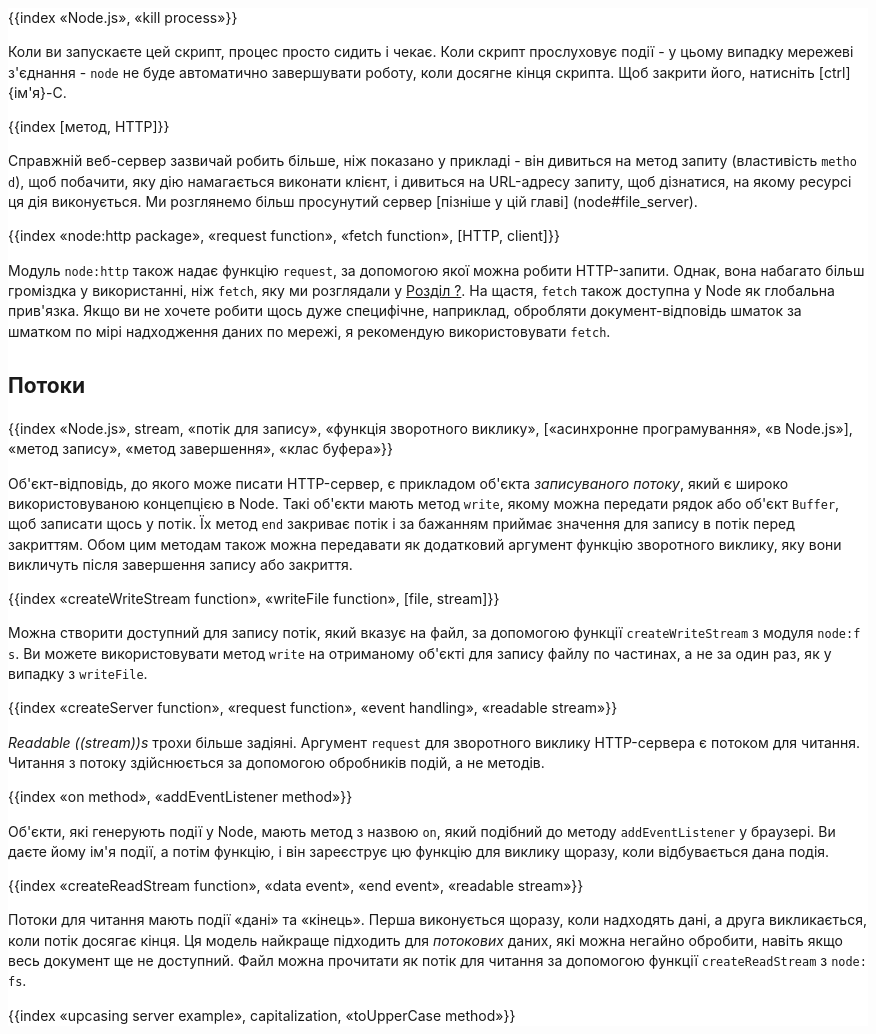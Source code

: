 {{index «Node.js», «kill process»}}

Коли ви запускаєте цей скрипт, процес просто сидить і чекає. Коли скрипт прослуховує події - у цьому випадку мережеві з'єднання - `node` не буде автоматично завершувати роботу, коли досягне кінця скрипта. Щоб закрити його, натисніть [ctrl]{ім'я}-C.

{{index [метод, HTTP]}}

Справжній веб-сервер зазвичай робить більше, ніж показано у прикладі - він дивиться на метод запиту (властивість `method`), щоб побачити, яку дію намагається виконати клієнт, і дивиться на URL-адресу запиту, щоб дізнатися, на якому ресурсі ця дія виконується. Ми розглянемо більш просунутий сервер [пізніше у цій главі] (node#file_server).

{{index «node:http package», «request function», «fetch function», [HTTP, client]}}

Модуль `node:http` також надає функцію `request`, за допомогою якої можна робити HTTP-запити. Однак, вона набагато більш громіздка у використанні, ніж `fetch`, яку ми розглядали у [Розділ ?](http). На щастя, `fetch` також доступна у Node як глобальна прив'язка. Якщо ви не хочете робити щось дуже специфічне, наприклад, обробляти документ-відповідь шматок за шматком по мірі надходження даних по мережі, я рекомендую використовувати `fetch`.

## Потоки

{{index «Node.js», stream, «потік для запису», «функція зворотного виклику», [«асинхронне програмування», «в Node.js»], «метод запису», «метод завершення», «клас буфера»}}

Об'єкт-відповідь, до якого може писати HTTP-сервер, є прикладом об'єкта _записуваного потоку_, який є широко використовуваною концепцією в Node. Такі об'єкти мають метод `write`, якому можна передати рядок або об'єкт `Buffer`, щоб записати щось у потік. Їх метод `end` закриває потік і за бажанням приймає значення для запису в потік перед закриттям. Обом цим методам також можна передавати як додатковий аргумент функцію зворотного виклику, яку вони викличуть після завершення запису або закриття.

{{index «createWriteStream function», «writeFile function», [file, stream]}}

Можна створити доступний для запису потік, який вказує на файл, за допомогою функції `createWriteStream` з модуля `node:fs`. Ви можете використовувати метод `write` на отриманому об'єкті для запису файлу по частинах, а не за один раз, як у випадку з `writeFile`.

{{index «createServer function», «request function», «event handling», «readable stream»}}

_Readable ((stream))s_ трохи більше задіяні. Аргумент `request` для зворотного виклику HTTP-сервера є потоком для читання. Читання з потоку здійснюється за допомогою обробників подій, а не методів.

{{index «on method», «addEventListener method»}}

Об'єкти, які генерують події у Node, мають метод з назвою `on`, який подібний до методу `addEventListener` у браузері. Ви даєте йому ім'я події, а потім функцію, і він зареєструє цю функцію для виклику щоразу, коли відбувається дана подія.

{{index «createReadStream function», «data event», «end event», «readable stream»}}

Потоки для читання мають події «дані» та «кінець». Перша виконується щоразу, коли надходять дані, а друга викликається, коли потік досягає кінця. Ця модель найкраще підходить для _потокових_ даних, які можна негайно обробити, навіть якщо весь документ ще не доступний. Файл можна прочитати як потік для читання за допомогою функції `createReadStream` з `node:fs`.

{{index «upcasing server example», capitalization, «toUpperCase method»}}
